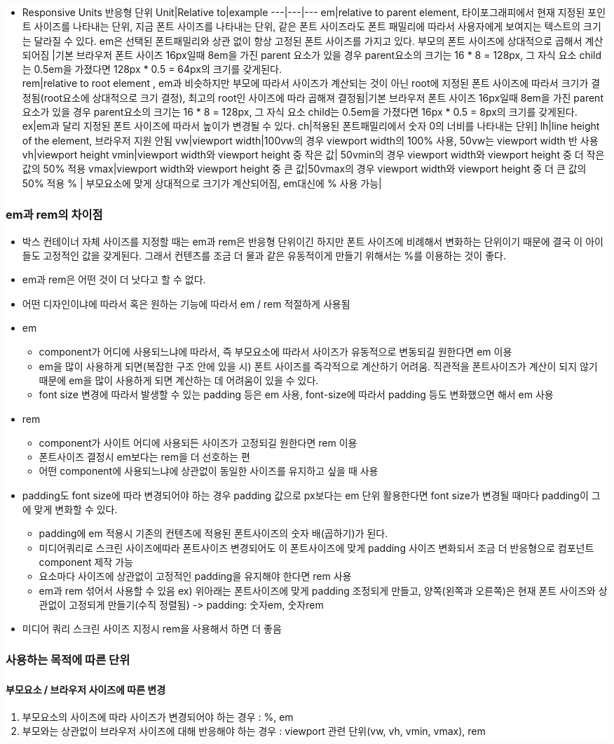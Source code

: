 - Responsive Units 반응형 단위
  Unit|Relative to|example
  ---|---|---
  em|relative to parent element, 타이포그래피에서 현재 지정된 포인트 사이즈를 나타내는 단위, 지금 폰트 사이즈를 나타내는 단위, 같은 폰트 사이즈라도 폰트 패밀리에 따라서 사용자에게 보여지는 텍스트의 크기는 달라질 수 있다. em은 선택된 폰트패밀리와 상관 없이 항상 고정된 폰트 사이즈를 가지고 있다. 부모의 폰트 사이즈에 상대적으로 곱해서 계산되어짐 |기본 브라우저 폰트 사이즈 16px일때 8em을 가진 parent 요소가 있을 경우 parent요소의 크기는 16 \* 8 = 128px, 그 자식 요소 child는 0.5em을 가졌다면 128px \* 0.5 = 64px의 크기를 갖게된다.  
  rem|relative to root element , em과 비슷하지만 부모에 따라서 사이즈가 계산되는 것이 아닌 root에 지정된 폰트 사이즈에 따라서 크기가 결정됨(root요소에 상대적으로 크기 결정), 최고의 root인 사이즈에 따라 곱해져 결정됨|기본 브라우저 폰트 사이즈 16px일때 8em을 가진 parent 요소가 있을 경우 parent요소의 크기는 16 \* 8 = 128px, 그 자식 요소 child는 0.5em을 가졌다면 16px \* 0.5 = 8px의 크기를 갖게된다.
  ex|em과 달리 지정된 폰트 사이즈에 따라서 높이가 변경될 수 있다.
  ch|적용된 폰트패밀리에서 숫자 0의 너비를 나타내는 단위]
  lh|line height of the element, 브라우저 지원 안됨
  vw|viewport width|100vw의 경우 viewport width의 100% 사용, 50vw는 viewport width 반 사용
  vh|viewport height
  vmin|viewport width와 viewport height 중 작은 값| 50vmin의 경우 viewport width와 viewport height 중 더 작은 값의 50% 적용
  vmax|viewport width와 viewport height 중 큰 값|50vmax의 경우 viewport width와 viewport height 중 더 큰 값의 50% 적용
  % | 부모요소에 맞게 상대적으로 크기가 계산되어짐, em대신에 % 사용 가능|

### em과 rem의 차이점

- 박스 컨테이너 자체 사이즈를 지정할 때는 em과 rem은 반응형 단위이긴 하지만 폰트 사이즈에 비례해서 변화하는 단위이기 때문에 결국 이 아이들도 고정적인 값을 갖게된다. 그래서 컨텐츠를 조금 더 물과 같은 유동적이게 만들기 위해서는 %를 이용하는 것이 좋다.
- em과 rem은 어떤 것이 더 낫다고 할 수 없다.
- 어떤 디자인이냐에 따라서 혹은 원하는 기능에 따라서 em / rem 적절하게 사용됨
- em
  - component가 어디에 사용되느냐에 따라서, 즉 부모요소에 따라서 사이즈가 유동적으로 변동되길 원한다면 em 이용
  - em을 많이 사용하게 되면(복잡한 구조 안에 있을 시) 폰트 사이즈를 즉각적으로 계산하기 어려움. 직관적을 폰트사이즈가 계산이 되지 않기 때문에 em을 많이 사용하게 되면 계산하는 데 어려움이 있을 수 있다.
  - font size 변경에 따라서 발생할 수 있는 padding 등은 em 사용, font-size에 따라서 padding 등도 변화했으면 해서 em 사용
- rem

  - component가 사이트 어디에 사용되든 사이즈가 고정되길 원한다면 rem 이용
  - 폰트사이즈 결정시 em보다는 rem을 더 선호하는 편
  - 어떤 component에 사용되느냐에 상관없이 동일한 사이즈를 유지하고 싶을 때 사용

- padding도 font size에 따라 변경되어야 하는 경우 padding 값으로 px보다는 em 단위 활용한다면 font size가 변경될 때마다 padding이 그에 맞게 변화할 수 있다.
  - padding에 em 적용시 기존의 컨텐츠에 적용된 폰트사이즈의 숫자 배(곱하기)가 된다.
  - 미디어쿼리로 스크린 사이즈에따라 폰트사이즈 변경되어도 이 폰트사이즈에 맞게 padding 사이즈 변화되서 조금 더 반응형으로 컴포넌트 component 제작 가능
  - 요소마다 사이즈에 상관없이 고정적인 padding을 유지해야 한다면 rem 사용
  - em과 rem 섞어서 사용할 수 있음 ex) 위아래는 폰트사이즈에 맞게 padding 조정되게 만들고, 양쪽(왼쪽과 오른쪽)은 현재 폰트 사이즈와 상관없이 고정되게 만들기(수직 정렬됨) -> padding: 숫자em, 숫자rem
- 미디어 쿼리 스크린 사이즈 지정시 rem을 사용해서 하면 더 좋음

### 사용하는 목적에 따른 단위

#### 부모요소 / 브라우저 사이즈에 따른 변경

1. 부모요소의 사이즈에 따라 사이즈가 변경되어야 하는 경우 : %, em
1. 부모와는 상관없이 브라우저 사이즈에 대해 반응해야 하는 경우 : viewport 관련 단위(vw, vh, vmin, vmax), rem
